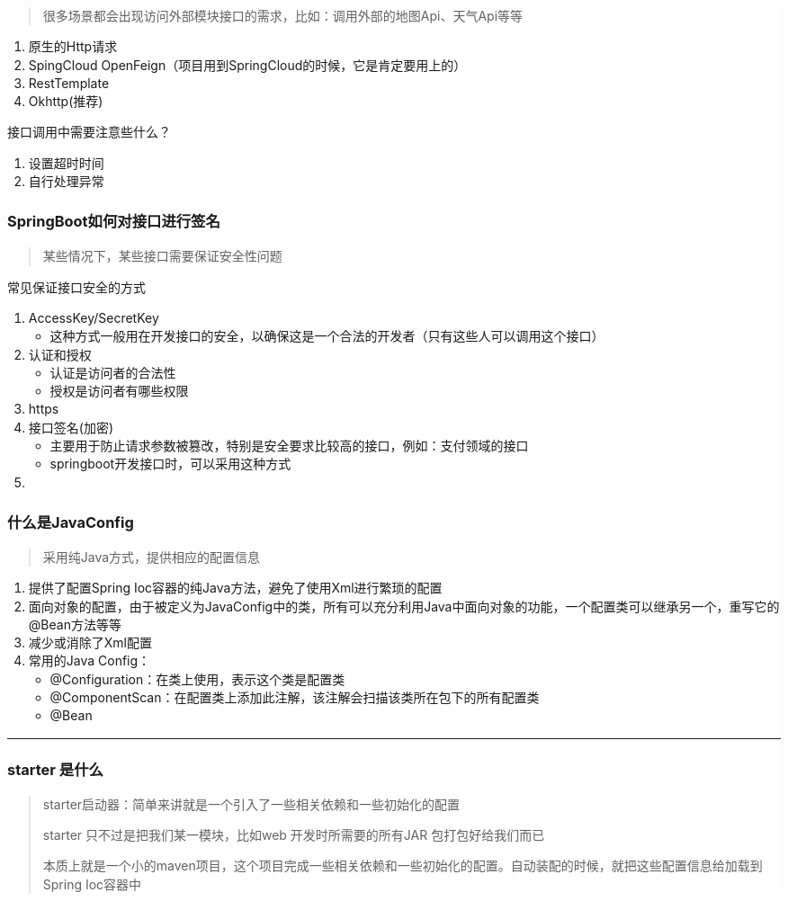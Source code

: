 > 很多场景都会出现访问外部模块接口的需求，比如：调用外部的地图Api、天气Api等等

1. 原生的Http请求
2. SpingCloud OpenFeign（项目用到SpringCloud的时候，它是肯定要用上的）
3. RestTemplate
4. Okhttp(推荐)

接口调用中需要注意些什么？

1. 设置超时时间
2. 自行处理异常



### SpringBoot如何对接口进行签名

> 某些情况下，某些接口需要保证安全性问题

常见保证接口安全的方式

1. AccessKey/SecretKey
   - 这种方式一般用在开发接口的安全，以确保这是一个合法的开发者（只有这些人可以调用这个接口）
2. 认证和授权
   - 认证是访问者的合法性
   - 授权是访问者有哪些权限
3. https
4. 接口签名(加密)
   - 主要用于防止请求参数被篡改，特别是安全要求比较高的接口，例如：支付领域的接口
   - springboot开发接口时，可以采用这种方式
5. 



### 什么是JavaConfig

> 采用纯Java方式，提供相应的配置信息



1. 提供了配置Spring Ioc容器的纯Java方法，避免了使用Xml进行繁琐的配置
2. 面向对象的配置，由于被定义为JavaConfig中的类，所有可以充分利用Java中面向对象的功能，一个配置类可以继承另一个，重写它的@Bean方法等等
3. 减少或消除了Xml配置
4. 常用的Java Config：
   - @Configuration：在类上使用，表示这个类是配置类
   - @ComponentScan：在配置类上添加此注解，该注解会扫描该类所在包下的所有配置类
   - @Bean





---

### starter 是什么

> starter启动器：简单来讲就是一个引入了一些相关依赖和一些初始化的配置
>
> starter 只不过是把我们某一模块，比如web 开发时所需要的所有JAR 包打包好给我们而已
>
> 本质上就是一个小的maven项目，这个项目完成一些相关依赖和一些初始化的配置。自动装配的时候，就把这些配置信息给加载到Spring Ioc容器中
